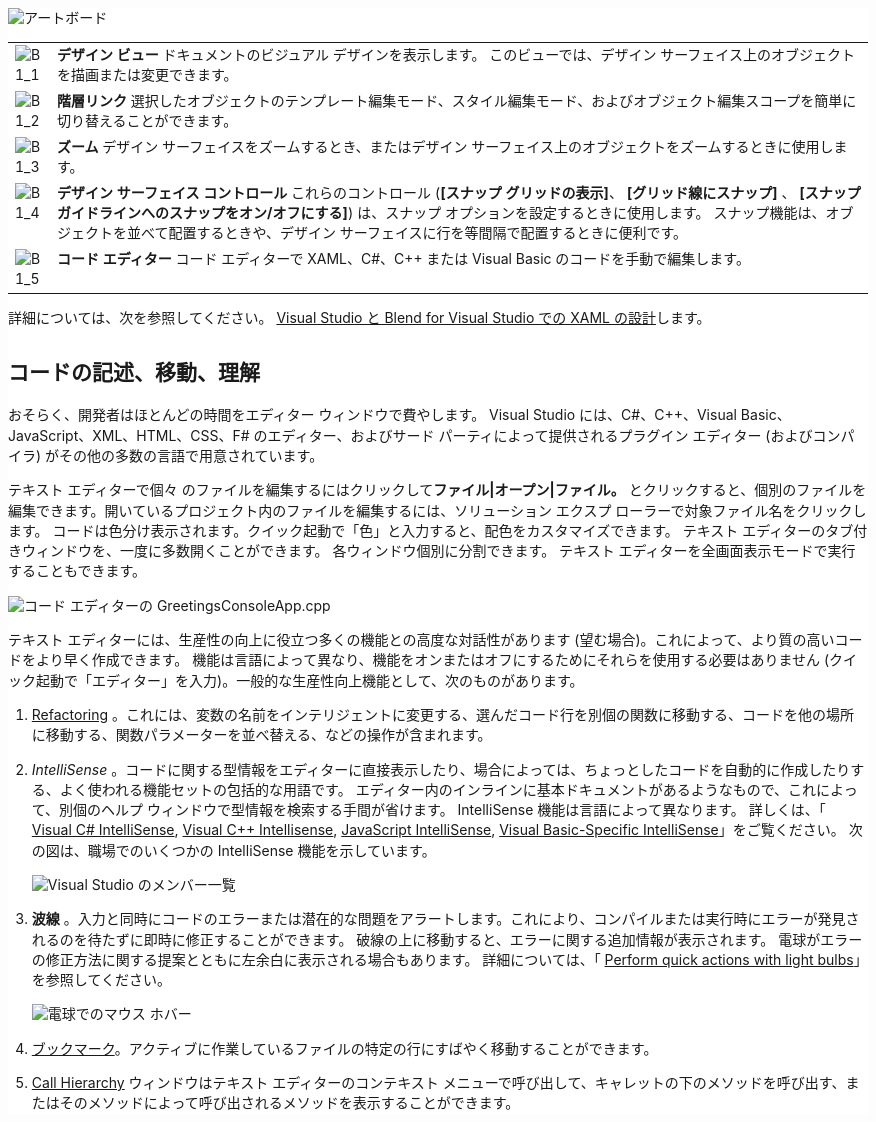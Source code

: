 ![アートボード](../ide/media/b5-artboard.png "b5_artboard")

|||
|-|-|
|![](../designers/media/b1-1.png "B1_1")|**デザイン ビュー** ドキュメントのビジュアル デザインを表示します。 このビューでは、デザイン サーフェイス上のオブジェクトを描画または変更できます。|
|![](../designers/media/b1-2.png "B1_2")|**階層リンク** 選択したオブジェクトのテンプレート編集モード、スタイル編集モード、およびオブジェクト編集スコープを簡単に切り替えることができます。|
|![](../designers/media/b1-3.png "B1_3")|**ズーム** デザイン サーフェイスをズームするとき、またはデザイン サーフェイス上のオブジェクトをズームするときに使用します。|
|![](../designers/media/b1-4.png "B1_4")|**デザイン サーフェイス コントロール** これらのコントロール (**[スナップ グリッドの表示]**、 **[グリッド線にスナップ]** 、 **[スナップ ガイドラインへのスナップをオン/オフにする]**) は、スナップ オプションを設定するときに使用します。 スナップ機能は、オブジェクトを並べて配置するときや、デザイン サーフェイスに行を等間隔で配置するときに便利です。|
|![](../designers/media/b1-5.png "B1_5")|**コード エディター** コード エディターで XAML、C#、C++ または Visual Basic のコードを手動で編集します。|

 詳細については、次を参照してください。 [Visual Studio と Blend for Visual Studio での XAML の設計](../designers/designing-xaml-in-visual-studio.md)します。

## <a name="writing-navigating-and-understanding-code"></a>コードの記述、移動、理解
 おそらく、開発者はほとんどの時間をエディター ウィンドウで費やします。 Visual Studio には、C#、C++、Visual Basic、JavaScript、XML、HTML、CSS、F# のエディター、およびサード パーティによって提供されるプラグイン エディター (およびコンパイラ) がその他の多数の言語で用意されています。

 テキスト エディターで個々 のファイルを編集するにはクリックして**ファイル&#124;オープン&#124;ファイル。** とクリックすると、個別のファイルを編集できます。開いているプロジェクト内のファイルを編集するには、ソリューション エクスプ ローラーで対象ファイル名をクリックします。 コードは色分け表示されます。クイック起動で「色」と入力すると、配色をカスタマイズできます。 テキスト エディターのタブ付きウィンドウを、一度に多数開くことができます。 各ウィンドウ個別に分割できます。 テキスト エディターを全画面表示モードで実行することもできます。

 ![コード エディターの GreetingsConsoleApp.cpp](../ide/media/c-ide-editorlinenumberswordwrapon.png "c++ IDE_EditorLineNumbersWordWrapOn")

 テキスト エディターには、生産性の向上に役立つ多くの機能との高度な対話性があります (望む場合)。これによって、より質の高いコードをより早く作成できます。 機能は言語によって異なり、機能をオンまたはオフにするためにそれらを使用する必要はありません (クイック起動で「エディター」を入力)。一般的な生産性向上機能として、次のものがあります。

1. [Refactoring](../ide/refactoring-in-visual-studio.md) 。これには、変数の名前をインテリジェントに変更する、選んだコード行を別個の関数に移動する、コードを他の場所に移動する、関数パラメーターを並べ替える、などの操作が含まれます。

2. *IntelliSense* 。コードに関する型情報をエディターに直接表示したり、場合によっては、ちょっとしたコードを自動的に作成したりする、よく使われる機能セットの包括的な用語です。 エディター内のインラインに基本ドキュメントがあるようなもので、これによって、別個のヘルプ ウィンドウで型情報を検索する手間が省けます。 IntelliSense 機能は言語によって異なります。 詳しくは、「 [Visual C# IntelliSense](../ide/visual-csharp-intellisense.md), [Visual C++ Intellisense](../ide/visual-cpp-intellisense.md), [JavaScript IntelliSense](../ide/javascript-intellisense.md), [Visual Basic-Specific IntelliSense](../ide/visual-basic-specific-intellisense.md)」をご覧ください。 次の図は、職場でのいくつかの IntelliSense 機能を示しています。

    ![Visual Studio のメンバー一覧](../ide/media/vs2015-intellisense.png "vs2015_Intellisense")

3. **波線** 。入力と同時にコードのエラーまたは潜在的な問題をアラートします。これにより、コンパイルまたは実行時にエラーが発見されるのを待たずに即時に修正することができます。 破線の上に移動すると、エラーに関する追加情報が表示されます。 電球がエラーの修正方法に関する提案とともに左余白に表示される場合もあります。 詳細については、「 [Perform quick actions with light bulbs](../ide/perform-quick-actions-with-light-bulbs.md)」を参照してください。

    ![電球でのマウス ホバー](../ide/media/vs2015-lightbulb-hover.png "VS2015_LightBulb_Hover")

4. [ブックマーク](../ide/setting-bookmarks-in-code.md)。アクティブに作業しているファイルの特定の行にすばやく移動することができます。

5. [Call Hierarchy](../ide/reference/call-hierarchy.md) ウィンドウはテキスト エディターのコンテキスト メニューで呼び出して、キャレットの下のメソッドを呼び出す、またはそのメソッドによって呼び出されるメソッドを表示することができます。
